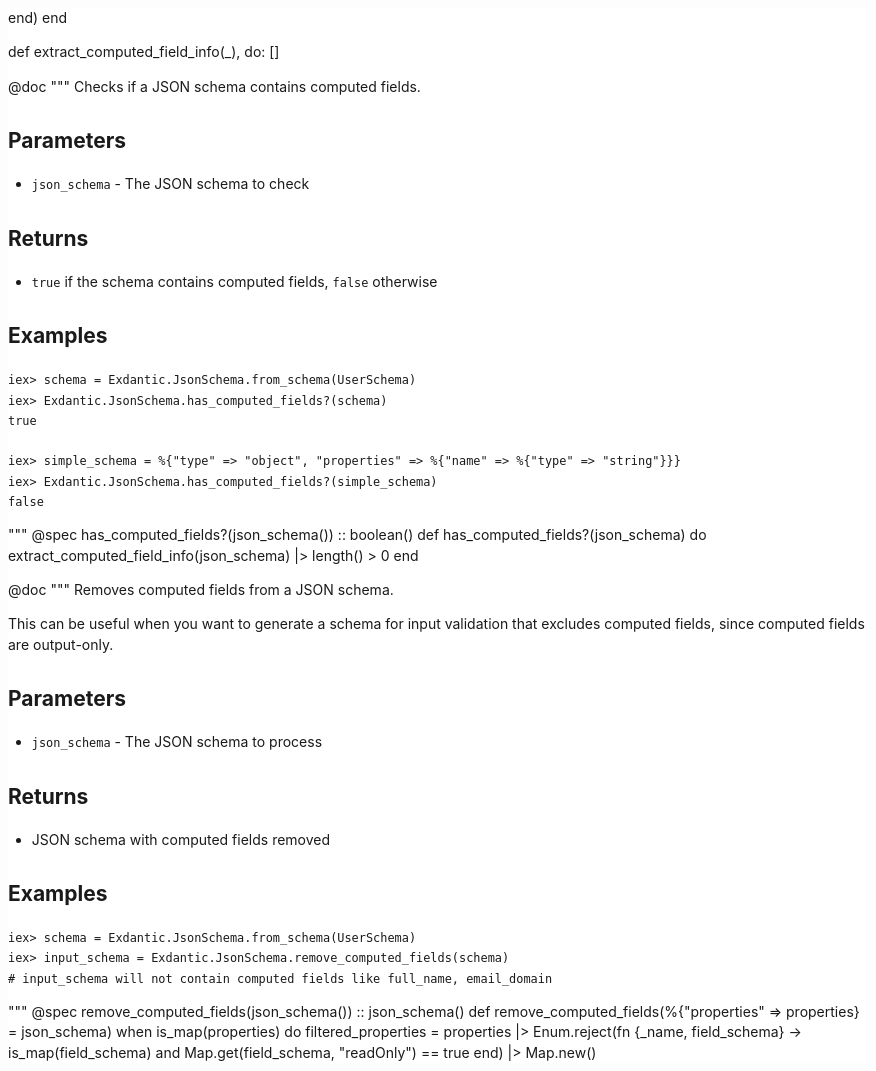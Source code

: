   end)
end

def extract_computed_field_info(_), do: []

@doc """
Checks if a JSON schema contains computed fields.

## Parameters
  * `json_schema` - The JSON schema to check

## Returns
  * `true` if the schema contains computed fields, `false` otherwise

## Examples

    iex> schema = Exdantic.JsonSchema.from_schema(UserSchema)
    iex> Exdantic.JsonSchema.has_computed_fields?(schema)
    true

    iex> simple_schema = %{"type" => "object", "properties" => %{"name" => %{"type" => "string"}}}
    iex> Exdantic.JsonSchema.has_computed_fields?(simple_schema)
    false
"""
@spec has_computed_fields?(json_schema()) :: boolean()
def has_computed_fields?(json_schema) do
  extract_computed_field_info(json_schema) |> length() > 0
end

@doc """
Removes computed fields from a JSON schema.

This can be useful when you want to generate a schema for input validation
that excludes computed fields, since computed fields are output-only.

## Parameters
  * `json_schema` - The JSON schema to process

## Returns
  * JSON schema with computed fields removed

## Examples

    iex> schema = Exdantic.JsonSchema.from_schema(UserSchema)
    iex> input_schema = Exdantic.JsonSchema.remove_computed_fields(schema)
    # input_schema will not contain computed fields like full_name, email_domain
"""
@spec remove_computed_fields(json_schema()) :: json_schema()
def remove_computed_fields(%{"properties" => properties} = json_schema) when is_map(properties) do
  filtered_properties =
    properties
    |> Enum.reject(fn {_name, field_schema} ->
      is_map(field_schema) and Map.get(field_schema, "readOnly") == true
    end)
    |> Map.new()
